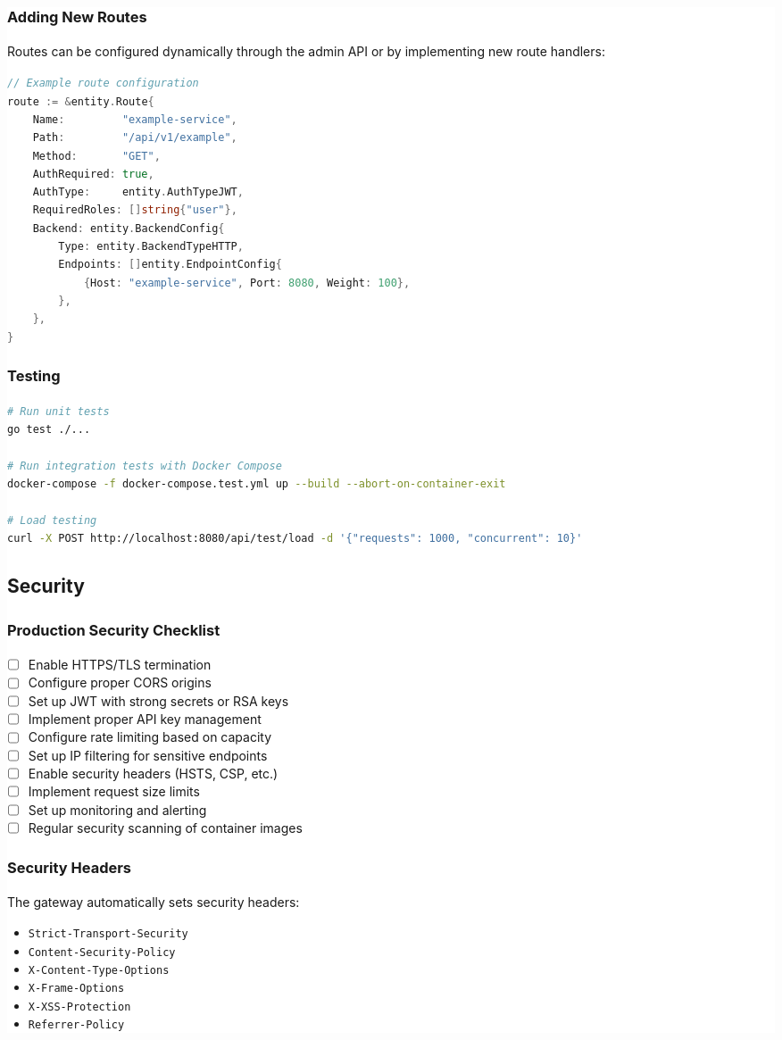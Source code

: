 ### Adding New Routes
Routes can be configured dynamically through the admin API or by implementing new route handlers:

```go
// Example route configuration
route := &entity.Route{
    Name:         "example-service",
    Path:         "/api/v1/example",
    Method:       "GET",
    AuthRequired: true,
    AuthType:     entity.AuthTypeJWT,
    RequiredRoles: []string{"user"},
    Backend: entity.BackendConfig{
        Type: entity.BackendTypeHTTP,
        Endpoints: []entity.EndpointConfig{
            {Host: "example-service", Port: 8080, Weight: 100},
        },
    },
}
```

### Testing
```bash
# Run unit tests
go test ./...

# Run integration tests with Docker Compose
docker-compose -f docker-compose.test.yml up --build --abort-on-container-exit

# Load testing
curl -X POST http://localhost:8080/api/test/load -d '{"requests": 1000, "concurrent": 10}'
```

## Security

### Production Security Checklist
- [ ] Enable HTTPS/TLS termination
- [ ] Configure proper CORS origins
- [ ] Set up JWT with strong secrets or RSA keys
- [ ] Implement proper API key management
- [ ] Configure rate limiting based on capacity
- [ ] Set up IP filtering for sensitive endpoints
- [ ] Enable security headers (HSTS, CSP, etc.)
- [ ] Implement request size limits
- [ ] Set up monitoring and alerting
- [ ] Regular security scanning of container images

### Security Headers
The gateway automatically sets security headers:
- `Strict-Transport-Security`
- `Content-Security-Policy`
- `X-Content-Type-Options`
- `X-Frame-Options`
- `X-XSS-Protection`
- `Referrer-Policy`
